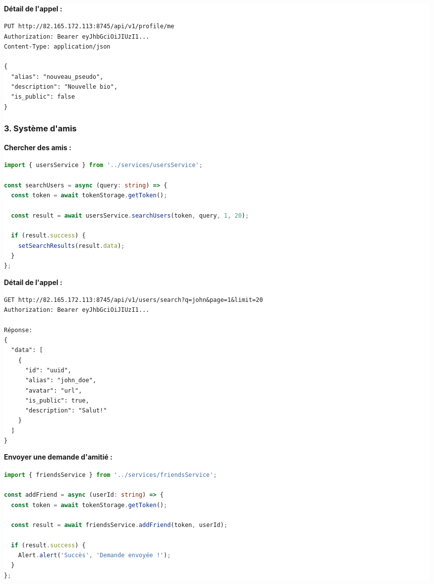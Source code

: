 **Détail de l'appel :**
```
PUT http://82.165.172.113:8745/api/v1/profile/me
Authorization: Bearer eyJhbGciOiJIUzI1...
Content-Type: application/json

{
  "alias": "nouveau_pseudo",
  "description": "Nouvelle bio", 
  "is_public": false
}
```

### 3. Système d'amis

**Chercher des amis :**
```typescript
import { usersService } from '../services/usersService';

const searchUsers = async (query: string) => {
  const token = await tokenStorage.getToken();
  
  const result = await usersService.searchUsers(token, query, 1, 20);
  
  if (result.success) {
    setSearchResults(result.data);
  }
};
```

**Détail de l'appel :**
```
GET http://82.165.172.113:8745/api/v1/users/search?q=john&page=1&limit=20
Authorization: Bearer eyJhbGciOiJIUzI1...

Réponse:
{
  "data": [
    {
      "id": "uuid",
      "alias": "john_doe",
      "avatar": "url",
      "is_public": true,
      "description": "Salut!"
    }
  ]
}
```

**Envoyer une demande d'amitié :**
```typescript
import { friendsService } from '../services/friendsService';

const addFriend = async (userId: string) => {
  const token = await tokenStorage.getToken();
  
  const result = await friendsService.addFriend(token, userId);
  
  if (result.success) {
    Alert.alert('Succès', 'Demande envoyée !');
  }
};
```
